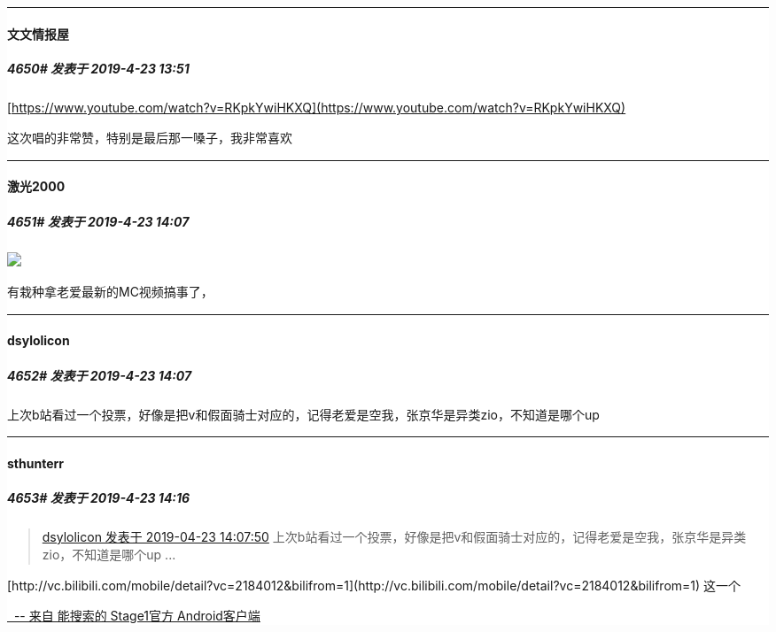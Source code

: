 -----

####  文文情报屋  
##### 4650#       发表于 2019-4-23 13:51



[https://www.youtube.com/watch?v=RKpkYwiHKXQ](https://www.youtube.com/watch?v=RKpkYwiHKXQ)

这次唱的非常赞，特别是最后那一嗓子，我非常喜欢







-----

####  激光2000  
##### 4651#       发表于 2019-4-23 14:07



<img src="https://static.saraba1st.com/image/smiley/face2017/033.png" referrerpolicy="no-referrer">

有栽种拿老爱最新的MC视频搞事了，







-----

####  dsylolicon  
##### 4652#       发表于 2019-4-23 14:07




上次b站看过一个投票，好像是把v和假面骑士对应的，记得老爱是空我，张京华是异类zio，不知道是哪个up







-----

####  sthunterr  
##### 4653#       发表于 2019-4-23 14:16



<blockquote><a href="httphttps://bbs.saraba1st.com/2b/forum.php?mod=redirect&amp;goto=findpost&amp;pid=43416905&amp;ptid=1823171" target="_blank">dsylolicon 发表于 2019-04-23 14:07:50</a>
上次b站看过一个投票，好像是把v和假面骑士对应的，记得老爱是空我，张京华是异类zio，不知道是哪个up ...</blockquote>[http://vc.bilibili.com/mobile/detail?vc=2184012&amp;bilifrom=1](http://vc.bilibili.com/mobile/detail?vc=2184012&amp;bilifrom=1)
这一个

[  -- 来自 能搜索的 Stage1官方 Android客户端](https://www.coolapk.com/apk/140634)

